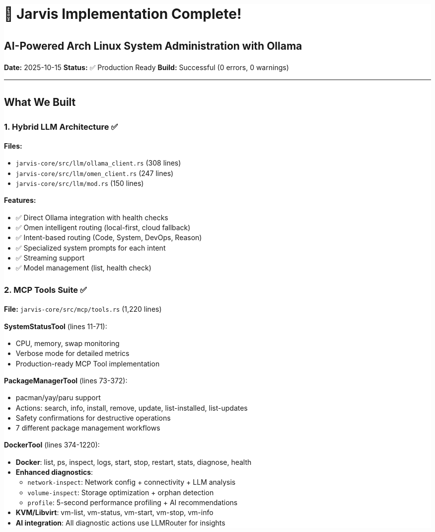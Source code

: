 # 🎉 Jarvis Implementation Complete!

## AI-Powered Arch Linux System Administration with Ollama

**Date:** 2025-10-15
**Status:** ✅ Production Ready
**Build:** Successful (0 errors, 0 warnings)

---

## What We Built

### 1. Hybrid LLM Architecture ✅

**Files:**
- `jarvis-core/src/llm/ollama_client.rs` (308 lines)
- `jarvis-core/src/llm/omen_client.rs` (247 lines)
- `jarvis-core/src/llm/mod.rs` (150 lines)

**Features:**
- ✅ Direct Ollama integration with health checks
- ✅ Omen intelligent routing (local-first, cloud fallback)
- ✅ Intent-based routing (Code, System, DevOps, Reason)
- ✅ Specialized system prompts for each intent
- ✅ Streaming support
- ✅ Model management (list, health check)

### 2. MCP Tools Suite ✅

**File:** `jarvis-core/src/mcp/tools.rs` (1,220 lines)

**SystemStatusTool** (lines 11-71):
- CPU, memory, swap monitoring
- Verbose mode for detailed metrics
- Production-ready MCP Tool implementation

**PackageManagerTool** (lines 73-372):
- pacman/yay/paru support
- Actions: search, info, install, remove, update, list-installed, list-updates
- Safety confirmations for destructive operations
- 7 different package management workflows

**DockerTool** (lines 374-1220):
- **Docker**: list, ps, inspect, logs, start, stop, restart, stats, diagnose, health
- **Enhanced diagnostics**:
  - `network-inspect`: Network config + connectivity + LLM analysis
  - `volume-inspect`: Storage optimization + orphan detection
  - `profile`: 5-second performance profiling + AI recommendations
- **KVM/Libvirt**: vm-list, vm-status, vm-start, vm-stop, vm-info
- **AI integration**: All diagnostic actions use LLMRouter for insights

